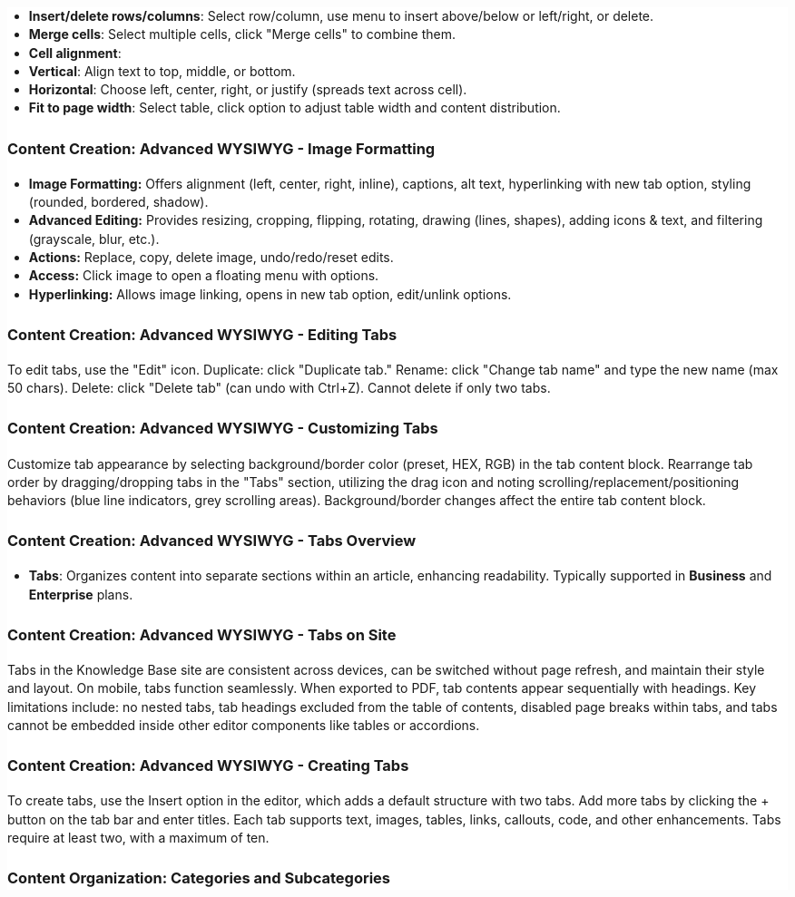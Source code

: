 - **Insert/delete rows/columns**: Select row/column, use menu to insert above/below or left/right, or delete.
- **Merge cells**: Select multiple cells, click "Merge cells" to combine them.
- **Cell alignment**:
- **Vertical**: Align text to top, middle, or bottom.
- **Horizontal**: Choose left, center, right, or justify (spreads text across cell).
- **Fit to page width**: Select table, click option to adjust table width and content distribution.

### Content Creation: Advanced WYSIWYG - Image Formatting

- **Image Formatting:** Offers alignment (left, center, right, inline), captions, alt text, hyperlinking with new tab option, styling (rounded, bordered, shadow).
- **Advanced Editing:** Provides resizing, cropping, flipping, rotating, drawing (lines, shapes), adding icons & text, and filtering (grayscale, blur, etc.).
- **Actions:** Replace, copy, delete image, undo/redo/reset edits.
- **Access:** Click image to open a floating menu with options.
- **Hyperlinking:** Allows image linking, opens in new tab option, edit/unlink options.

### Content Creation: Advanced WYSIWYG - Editing Tabs

To edit tabs, use the "Edit" icon. Duplicate: click "Duplicate tab." Rename: click "Change tab name" and type the new name (max 50 chars). Delete: click "Delete tab" (can undo with Ctrl+Z). Cannot delete if only two tabs.

### Content Creation: Advanced WYSIWYG - Customizing Tabs

Customize tab appearance by selecting background/border color (preset, HEX, RGB) in the tab content block. Rearrange tab order by dragging/dropping tabs in the "Tabs" section, utilizing the drag icon and noting scrolling/replacement/positioning behaviors (blue line indicators, grey scrolling areas). Background/border changes affect the entire tab content block.

### Content Creation: Advanced WYSIWYG - Tabs Overview

- **Tabs**: Organizes content into separate sections within an article, enhancing readability. Typically supported in **Business** and **Enterprise** plans.

### Content Creation: Advanced WYSIWYG - Tabs on Site

Tabs in the Knowledge Base site are consistent across devices, can be switched without page refresh, and maintain their style and layout. On mobile, tabs function seamlessly. When exported to PDF, tab contents appear sequentially with headings. Key limitations include: no nested tabs, tab headings excluded from the table of contents, disabled page breaks within tabs, and tabs cannot be embedded inside other editor components like tables or accordions.

### Content Creation: Advanced WYSIWYG - Creating Tabs

To create tabs, use the Insert option in the editor, which adds a default structure with two tabs. Add more tabs by clicking the + button on the tab bar and enter titles. Each tab supports text, images, tables, links, callouts, code, and other enhancements. Tabs require at least two, with a maximum of ten.

### Content Organization: Categories and Subcategories
